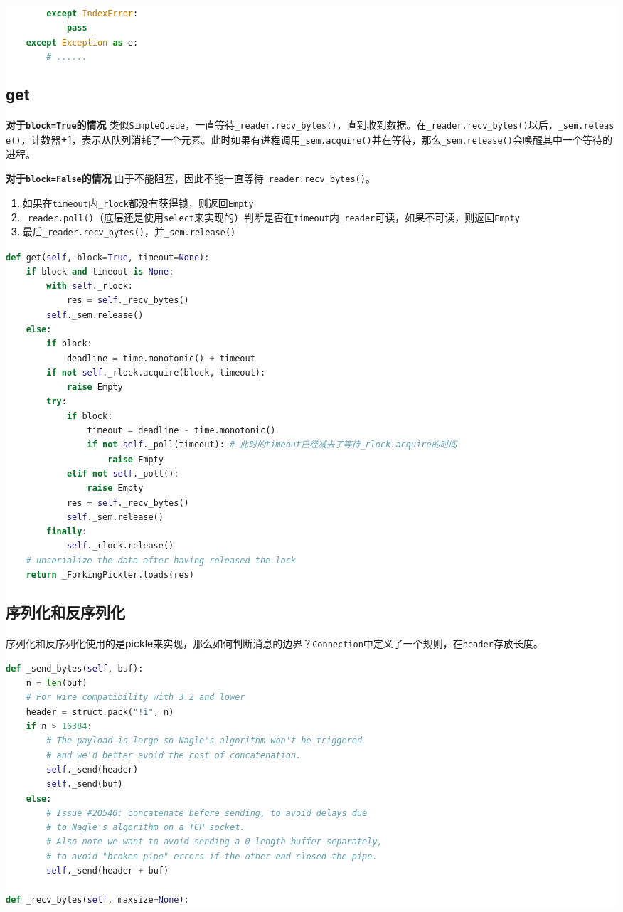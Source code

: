 ```python
        except IndexError:
            pass
    except Exception as e:
        # ......
```

## get
**对于`block=True`的情况**
类似`SimpleQueue`，一直等待`_reader.recv_bytes()`，直到收到数据。在`_reader.recv_bytes()`以后，`_sem.release()`，计数器+1，表示从队列消耗了一个元素。此时如果有进程调用`_sem.acquire()`并在等待，那么`_sem.release()`会唤醒其中一个等待的进程。

**对于`block=False`的情况**
由于不能阻塞，因此不能一直等待`_reader.recv_bytes()`。

1. 如果在`timeout`内`_rlock`都没有获得锁，则返回`Empty`
2. `_reader.poll()`（底层还是使用`select`来实现的）判断是否在`timeout`内`_reader`可读，如果不可读，则返回`Empty`
3. 最后`_reader.recv_bytes()`，并`_sem.release()`

```python
def get(self, block=True, timeout=None):
    if block and timeout is None:
        with self._rlock:
            res = self._recv_bytes()
        self._sem.release()
    else:
        if block:
            deadline = time.monotonic() + timeout
        if not self._rlock.acquire(block, timeout):
            raise Empty
        try:
            if block:
                timeout = deadline - time.monotonic()
                if not self._poll(timeout): # 此时的timeout已经减去了等待_rlock.acquire的时间
                    raise Empty
            elif not self._poll():
                raise Empty
            res = self._recv_bytes()
            self._sem.release()
        finally:
            self._rlock.release()
    # unserialize the data after having released the lock
    return _ForkingPickler.loads(res)
```

## 序列化和反序列化
序列化和反序列化使用的是pickle来实现，那么如何判断消息的边界？`Connection`中定义了一个规则，在`header`存放长度。
```python
def _send_bytes(self, buf):
    n = len(buf)
    # For wire compatibility with 3.2 and lower
    header = struct.pack("!i", n)
    if n > 16384:
        # The payload is large so Nagle's algorithm won't be triggered
        # and we'd better avoid the cost of concatenation.
        self._send(header)
        self._send(buf)
    else:
        # Issue #20540: concatenate before sending, to avoid delays due
        # to Nagle's algorithm on a TCP socket.
        # Also note we want to avoid sending a 0-length buffer separately,
        # to avoid "broken pipe" errors if the other end closed the pipe.
        self._send(header + buf)

def _recv_bytes(self, maxsize=None):
```